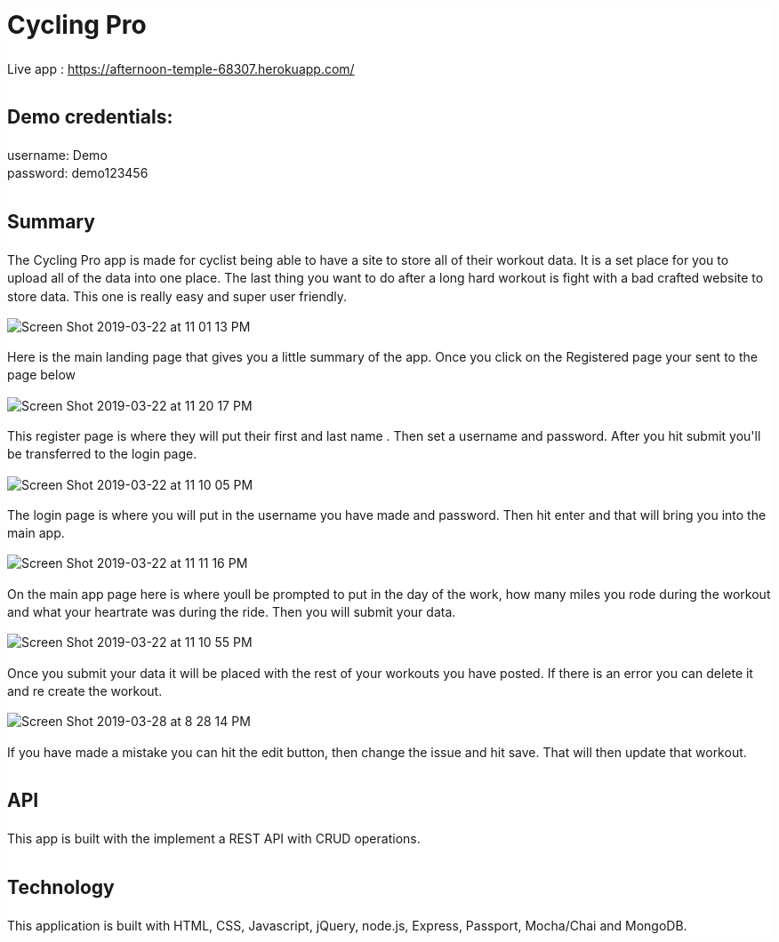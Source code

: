 <h1> Cycling Pro </h1>

Live app : https://afternoon-temple-68307.herokuapp.com/


<h2> Demo credentials:</h2> 
username: Demo </br>
password: demo123456</br>

<h2> Summary </h2>

 The Cycling Pro app is made for cyclist being able to have a site to store all of their workout data. It is a set place for 
 you to upload all of the data into one place. The last thing you want to do after a long hard workout is fight with a bad
 crafted website to store data. This one is really easy and super user friendly.


<img width="1104" alt="Screen Shot 2019-03-22 at 11 01 13 PM" src="https://user-images.githubusercontent.com/45474374/54860916-84ca6300-4cf7-11e9-8962-e7ddb69d269f.png">

 Here is the main landing page that gives you a little summary of the app. Once you click on the Registered page your sent to the page below

<img width="1298" alt="Screen Shot 2019-03-22 at 11 20 17 PM" src="https://user-images.githubusercontent.com/45474374/54861027-15ee0980-4cf9-11e9-911d-1df167a6a475.png">

This register page is where they will put their first and last name . Then set a username and password. After you hit submit you'll be transferred to the login page.

<img width="1146" alt="Screen Shot 2019-03-22 at 11 10 05 PM" src="https://user-images.githubusercontent.com/45474374/54860944-ea1e5400-4cf7-11e9-9f1c-490a571233bc.png">

The login page is where you will put in the username you have made and password. Then hit enter and that will bring you into the main app.

<img width="1418" alt="Screen Shot 2019-03-22 at 11 11 16 PM" src="https://user-images.githubusercontent.com/45474374/54860940-d8d54780-4cf7-11e9-91dd-ef123b89e6e6.png">

On the main app page here is where youll be prompted to put in the day of the work, how many miles you rode during the workout and what your heartrate was during the ride. Then you will submit your data.

<img width="1422" alt="Screen Shot 2019-03-22 at 11 10 55 PM" src="https://user-images.githubusercontent.com/45474374/54860947-f86c7000-4cf7-11e9-8d8e-8b1f84afab65.png">

Once you submit your data it will be placed with the rest of your workouts you have posted. If there is an error you can delete it and re create the workout.


<img width="1421" alt="Screen Shot 2019-03-28 at 8 28 14 PM" src="https://user-images.githubusercontent.com/45474374/55201163-1d4d6100-5198-11e9-8dba-f47f8e726347.png">

If you have made a mistake you can hit the edit button, then change the issue and hit save. That will then update that workout.


<h2> API </h2>
This app is built with the implement a REST API with CRUD operations.

<h2> Technology </h2>
This application is built with HTML, CSS, Javascript, jQuery, node.js, Express, Passport, Mocha/Chai and MongoDB.
